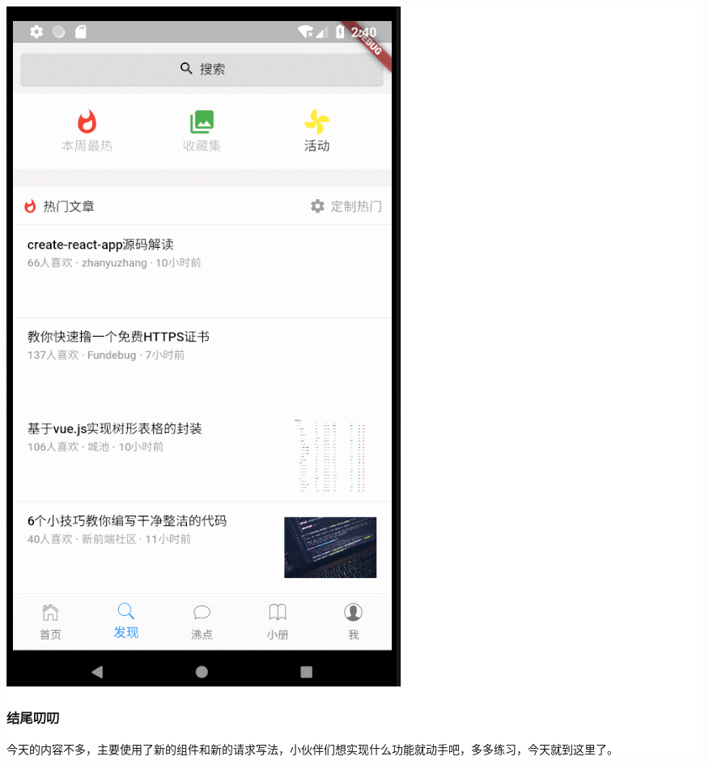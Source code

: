 ![](../screenshots/day2/activities.gif)

### 结尾叨叨

今天的内容不多，主要使用了新的组件和新的请求写法，小伙伴们想实现什么功能就动手吧，多多练习，今天就到这里了。